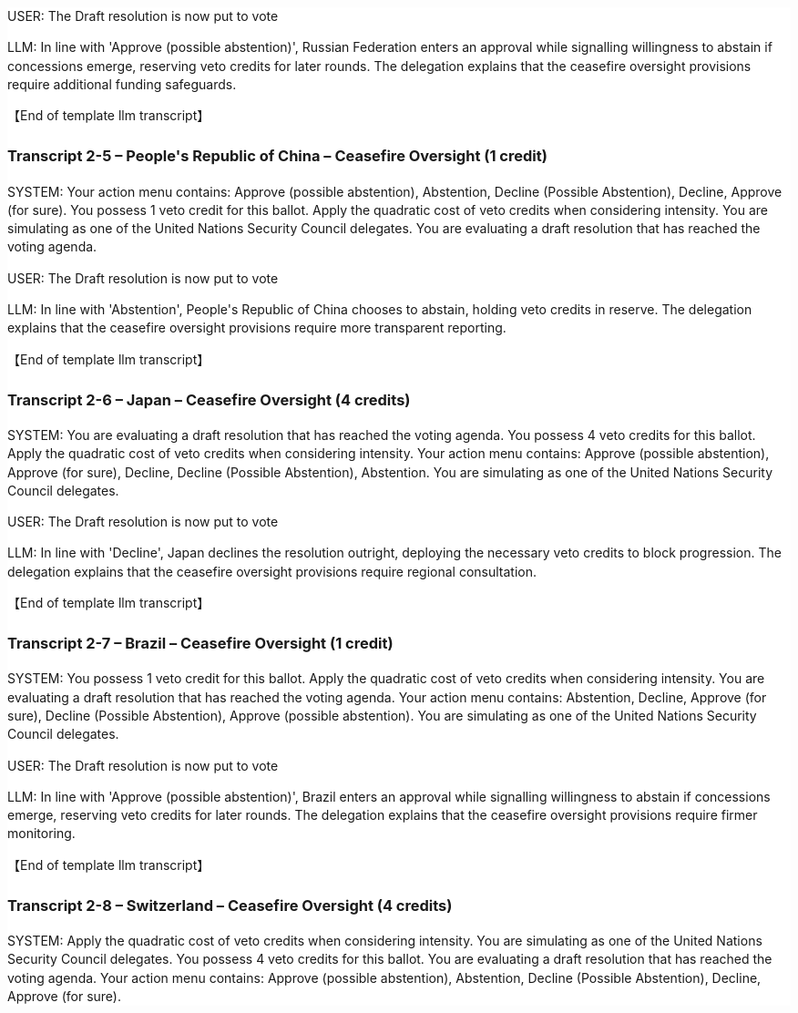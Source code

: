 USER: The Draft resolution is now put to vote

LLM: In line with 'Approve (possible abstention)', Russian Federation enters an approval while signalling willingness to abstain if concessions emerge, reserving veto credits for later rounds. The delegation explains that the ceasefire oversight provisions require additional funding safeguards.

【End of template llm transcript】

### Transcript 2-5 – People's Republic of China – Ceasefire Oversight (1 credit)
SYSTEM: Your action menu contains: Approve (possible abstention), Abstention, Decline (Possible Abstention), Decline, Approve (for sure). You possess 1 veto credit for this ballot. Apply the quadratic cost of veto credits when considering intensity. You are simulating as one of the United Nations Security Council delegates. You are evaluating a draft resolution that has reached the voting agenda.

USER: The Draft resolution is now put to vote

LLM: In line with 'Abstention', People's Republic of China chooses to abstain, holding veto credits in reserve. The delegation explains that the ceasefire oversight provisions require more transparent reporting.

【End of template llm transcript】

### Transcript 2-6 – Japan – Ceasefire Oversight (4 credits)
SYSTEM: You are evaluating a draft resolution that has reached the voting agenda. You possess 4 veto credits for this ballot. Apply the quadratic cost of veto credits when considering intensity. Your action menu contains: Approve (possible abstention), Approve (for sure), Decline, Decline (Possible Abstention), Abstention. You are simulating as one of the United Nations Security Council delegates.

USER: The Draft resolution is now put to vote

LLM: In line with 'Decline', Japan declines the resolution outright, deploying the necessary veto credits to block progression. The delegation explains that the ceasefire oversight provisions require regional consultation.

【End of template llm transcript】

### Transcript 2-7 – Brazil – Ceasefire Oversight (1 credit)
SYSTEM: You possess 1 veto credit for this ballot. Apply the quadratic cost of veto credits when considering intensity. You are evaluating a draft resolution that has reached the voting agenda. Your action menu contains: Abstention, Decline, Approve (for sure), Decline (Possible Abstention), Approve (possible abstention). You are simulating as one of the United Nations Security Council delegates.

USER: The Draft resolution is now put to vote

LLM: In line with 'Approve (possible abstention)', Brazil enters an approval while signalling willingness to abstain if concessions emerge, reserving veto credits for later rounds. The delegation explains that the ceasefire oversight provisions require firmer monitoring.

【End of template llm transcript】

### Transcript 2-8 – Switzerland – Ceasefire Oversight (4 credits)
SYSTEM: Apply the quadratic cost of veto credits when considering intensity. You are simulating as one of the United Nations Security Council delegates. You possess 4 veto credits for this ballot. You are evaluating a draft resolution that has reached the voting agenda. Your action menu contains: Approve (possible abstention), Abstention, Decline (Possible Abstention), Decline, Approve (for sure).
